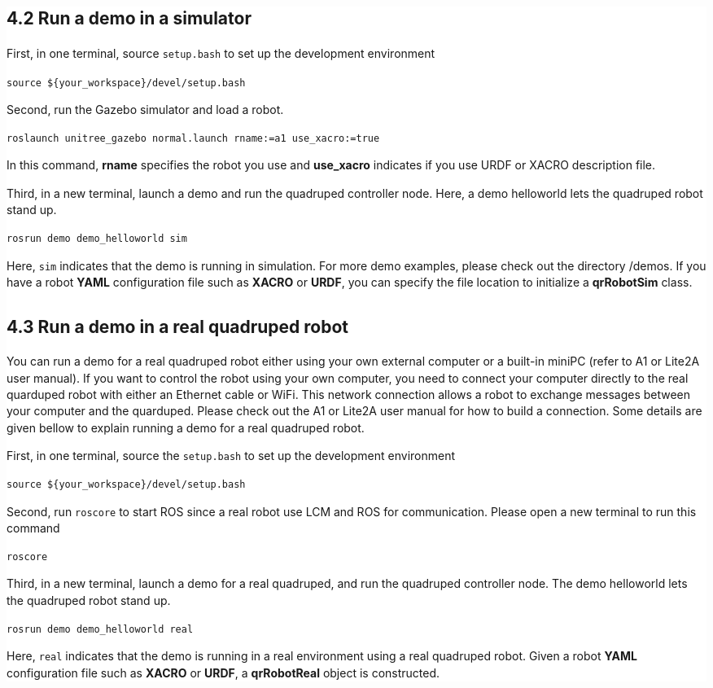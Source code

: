 ## 4.2 Run a demo in a simulator

First, in one terminal, source `setup.bash` to set up the development environment

```
source ${your_workspace}/devel/setup.bash
```

Second, run the Gazebo simulator and load a robot.

```
roslaunch unitree_gazebo normal.launch rname:=a1 use_xacro:=true
```

In this command, **rname** specifies the robot you use and **use_xacro** indicates if you use URDF or XACRO description file.

Third, in a new terminal, launch a demo and run the quadruped controller node. Here, a demo helloworld lets the quadruped robot stand up.

```
rosrun demo demo_helloworld sim
```

Here, `sim` indicates that the demo is running in simulation. For more demo examples, please check out the directory /demos. If you have a robot **YAML** configuration file such as  **XACRO** or **URDF**, you can specify the file location to initialize a **qrRobotSim** class. 

## 4.3 Run a demo in a real quadruped robot

You can run a demo for a real quadruped robot either using your own external computer or a built-in miniPC (refer to A1 or Lite2A user manual). If you want to control the robot using your own computer,  you need to connect your computer directly to the real quarduped robot with either an Ethernet cable or WiFi. This network connection allows a robot to exchange messages between your computer and the quarduped. Please check out the A1 or Lite2A user manual for how to build a connection. Some details are given bellow to explain running a demo for a real quadruped robot.

First, in one terminal, source the `setup.bash` to set up the development environment

```
source ${your_workspace}/devel/setup.bash
```

Second,  run `roscore` to start ROS since a real robot use LCM and ROS for communication. Please open a new terminal to run this command

```shell
roscore
```

Third, in a new terminal, launch a demo for a real quadruped, and run the quadruped controller node. The demo helloworld lets the quadruped robot stand up.

```
rosrun demo demo_helloworld real
```

Here, `real` indicates that the demo is running in a real environment using a real quadruped robot. Given a robot **YAML** configuration file such as  **XACRO** or **URDF**, a **qrRobotReal**  object is constructed.
